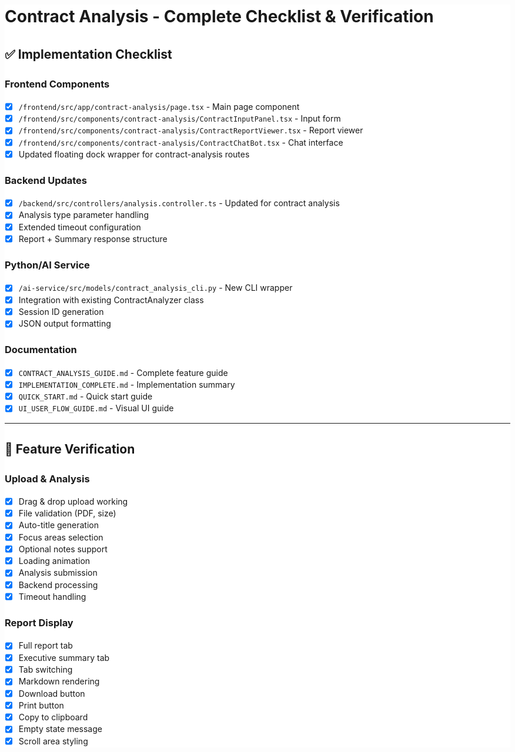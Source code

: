 # Contract Analysis - Complete Checklist & Verification

## ✅ Implementation Checklist

### Frontend Components
- [x] `/frontend/src/app/contract-analysis/page.tsx` - Main page component
- [x] `/frontend/src/components/contract-analysis/ContractInputPanel.tsx` - Input form
- [x] `/frontend/src/components/contract-analysis/ContractReportViewer.tsx` - Report viewer
- [x] `/frontend/src/components/contract-analysis/ContractChatBot.tsx` - Chat interface
- [x] Updated floating dock wrapper for contract-analysis routes

### Backend Updates
- [x] `/backend/src/controllers/analysis.controller.ts` - Updated for contract analysis
- [x] Analysis type parameter handling
- [x] Extended timeout configuration
- [x] Report + Summary response structure

### Python/AI Service
- [x] `/ai-service/src/models/contract_analysis_cli.py` - New CLI wrapper
- [x] Integration with existing ContractAnalyzer class
- [x] Session ID generation
- [x] JSON output formatting

### Documentation
- [x] `CONTRACT_ANALYSIS_GUIDE.md` - Complete feature guide
- [x] `IMPLEMENTATION_COMPLETE.md` - Implementation summary
- [x] `QUICK_START.md` - Quick start guide
- [x] `UI_USER_FLOW_GUIDE.md` - Visual UI guide

---

## 🧪 Feature Verification

### Upload & Analysis
- [x] Drag & drop upload working
- [x] File validation (PDF, size)
- [x] Auto-title generation
- [x] Focus areas selection
- [x] Optional notes support
- [x] Loading animation
- [x] Analysis submission
- [x] Backend processing
- [x] Timeout handling

### Report Display
- [x] Full report tab
- [x] Executive summary tab
- [x] Tab switching
- [x] Markdown rendering
- [x] Download button
- [x] Print button
- [x] Copy to clipboard
- [x] Empty state message
- [x] Scroll area styling
